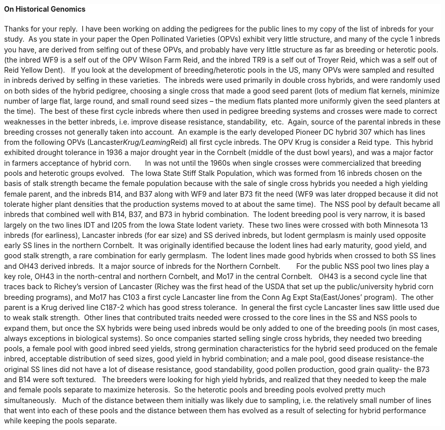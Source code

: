 #### On Historical Genomics

Thanks for your reply.  I have been working on adding the pedigrees for the public lines to my copy of the list of inbreds for your study.  As you state in your paper the Open Pollinated Varieties (OPVs) exhibit very little structure, and many of the cycle 1 inbreds you have, are derived from selfing out of these OPVs, and probably have very little structure as far as breeding or heterotic pools.  (the inbred WF9 is a self out of the OPV Wilson Farm Reid, and the inbred TR9 is a self out of Troyer Reid, which was a self out of Reid Yellow Dent).
 
If you look at the development of breeding/heterotic pools in the US, many OPVs were sampled and resulted in inbreds derived by selfing in these varieties.  The inbreds were used primarily in double cross hybrids, and were randomly used on both sides of the hybrid pedigree, choosing a single cross that made a good seed parent (lots of medium flat kernels, minimize number of large flat, large round, and small round seed sizes – the medium flats planted more uniformly given the seed planters at the time).  The best of these first cycle inbreds where then used in pedigree breeding systems and crosses were made to correct weaknesses in the better inbreds, i.e. improve disease resistance, standability,  etc.  Again, source of the parental inbreds in these breeding crosses not generally taken into account.  An example is the early developed Pioneer DC hybrid 307 which has lines from the following OPVs (Lancaster*Krug/Leaming*Reid) all first cycle inbreds. The OPV Krug is consider a Reid type.  This hybrid exhibited drought tolerance in 1936 a major drought year in the Cornbelt (middle of the dust bowl years), and was a major factor in farmers acceptance of hybrid corn.
 
    In was not until the 1960s when single crosses were commercialized that breeding pools and heterotic groups evolved.   The Iowa State Stiff Stalk Population, which was formed from 16 inbreds chosen on the basis of stalk strength became the female population because with the sale of single cross hybrids you needed a high yielding female parent, and the inbreds B14, and B37 along with WF9 and later B73 fit the need (WF9 was later dropped because it did not tolerate higher plant densities that the production systems moved to at about the same time).  The NSS pool by default became all inbreds that combined well with B14, B37, and B73 in hybrid combination.  The Iodent breeding pool is very narrow, it is based largely on the two lines IDT and I205 from the Iowa State Iodent variety.  These two lines were crossed with both Minnesota 13 inbreds (for earliness), Lancaster inbreds (for ear size) and SS derived inbreds, but Iodent germplasm is mainly used opposite early SS lines in the northern Cornbelt.  It was originally identified because the Iodent lines had early maturity, good yield, and good stalk strength, a rare combination for early germplasm.  The Iodent lines made good hybrids when crossed to both SS lines and OH43 derived inbreds.  It a major source of inbreds for the Northern Cornbelt.  
 
   For the public NSS pool two lines play a key role, OH43 in the north-central and northern Cornbelt, and Mo17 in the central Cornbelt.   OH43 is a second cycle line that traces back to Richey’s version of Lancaster (Richey was the first head of the USDA that set up the public/university hybrid corn breeding programs), and Mo17 has C103 a first cycle Lancaster line from the Conn Ag Expt Sta(East/Jones’ program).  The other parent is a Krug derived line C187-2 which has good stress tolerance.  In general the first cycle Lancaster lines saw little used due to weak stalk strength.  Other lines that contributed traits needed were crossed to the core lines in the SS and NSS pools to expand them, but once the SX hybrids were being used inbreds would be only added to one of the breeding pools (in most cases, always exceptions in biological systems). So once companies started selling single cross hybrids, they needed two breeding pools, a female pool with good inbred seed yields, strong germination characteristics for the hybrid seed produced on the female inbred, acceptable distribution of seed sizes, good yield in hybrid combination; and a male pool, good disease resistance-the original SS lines did not have a lot of disease resistance, good standability, good pollen production, good grain quality- the B73 and B14 were soft textured.   The breeders were looking for high yield hybrids, and realized that they needed to keep the male and female pools separate to maximize heterosis.  So the heterotic pools and breeding pools evolved pretty much simultaneously.   Much of the distance between them initially was likely due to sampling, i.e. the relatively small number of lines that went into each of these pools and the distance between them has evolved as a result of selecting for hybrid performance while keeping the pools separate.
 